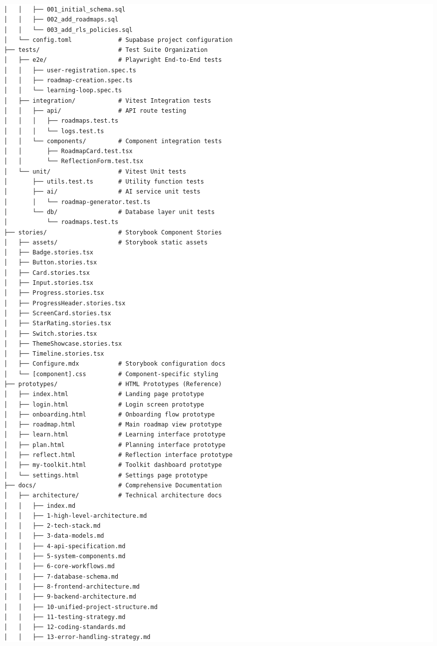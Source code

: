 ```
│   │   ├── 001_initial_schema.sql
│   │   ├── 002_add_roadmaps.sql
│   │   └── 003_add_rls_policies.sql
│   └── config.toml             # Supabase project configuration
├── tests/                      # Test Suite Organization
│   ├── e2e/                    # Playwright End-to-End tests
│   │   ├── user-registration.spec.ts
│   │   ├── roadmap-creation.spec.ts
│   │   └── learning-loop.spec.ts
│   ├── integration/            # Vitest Integration tests
│   │   ├── api/                # API route testing
│   │   │   ├── roadmaps.test.ts
│   │   │   └── logs.test.ts
│   │   └── components/         # Component integration tests
│   │       ├── RoadmapCard.test.tsx
│   │       └── ReflectionForm.test.tsx
│   └── unit/                   # Vitest Unit tests
│       ├── utils.test.ts       # Utility function tests
│       ├── ai/                 # AI service unit tests
│       │   └── roadmap-generator.test.ts
│       └── db/                 # Database layer unit tests
│           └── roadmaps.test.ts
├── stories/                    # Storybook Component Stories
│   ├── assets/                 # Storybook static assets
│   ├── Badge.stories.tsx
│   ├── Button.stories.tsx
│   ├── Card.stories.tsx
│   ├── Input.stories.tsx
│   ├── Progress.stories.tsx
│   ├── ProgressHeader.stories.tsx
│   ├── ScreenCard.stories.tsx
│   ├── StarRating.stories.tsx
│   ├── Switch.stories.tsx
│   ├── ThemeShowcase.stories.tsx
│   ├── Timeline.stories.tsx
│   ├── Configure.mdx           # Storybook configuration docs
│   └── [component].css         # Component-specific styling
├── prototypes/                 # HTML Prototypes (Reference)
│   ├── index.html              # Landing page prototype
│   ├── login.html              # Login screen prototype
│   ├── onboarding.html         # Onboarding flow prototype
│   ├── roadmap.html            # Main roadmap view prototype
│   ├── learn.html              # Learning interface prototype
│   ├── plan.html               # Planning interface prototype
│   ├── reflect.html            # Reflection interface prototype
│   ├── my-toolkit.html         # Toolkit dashboard prototype
│   └── settings.html           # Settings page prototype
├── docs/                       # Comprehensive Documentation
│   ├── architecture/           # Technical architecture docs
│   │   ├── index.md
│   │   ├── 1-high-level-architecture.md
│   │   ├── 2-tech-stack.md
│   │   ├── 3-data-models.md
│   │   ├── 4-api-specification.md
│   │   ├── 5-system-components.md
│   │   ├── 6-core-workflows.md
│   │   ├── 7-database-schema.md
│   │   ├── 8-frontend-architecture.md
│   │   ├── 9-backend-architecture.md
│   │   ├── 10-unified-project-structure.md
│   │   ├── 11-testing-strategy.md
│   │   ├── 12-coding-standards.md
│   │   ├── 13-error-handling-strategy.md
```